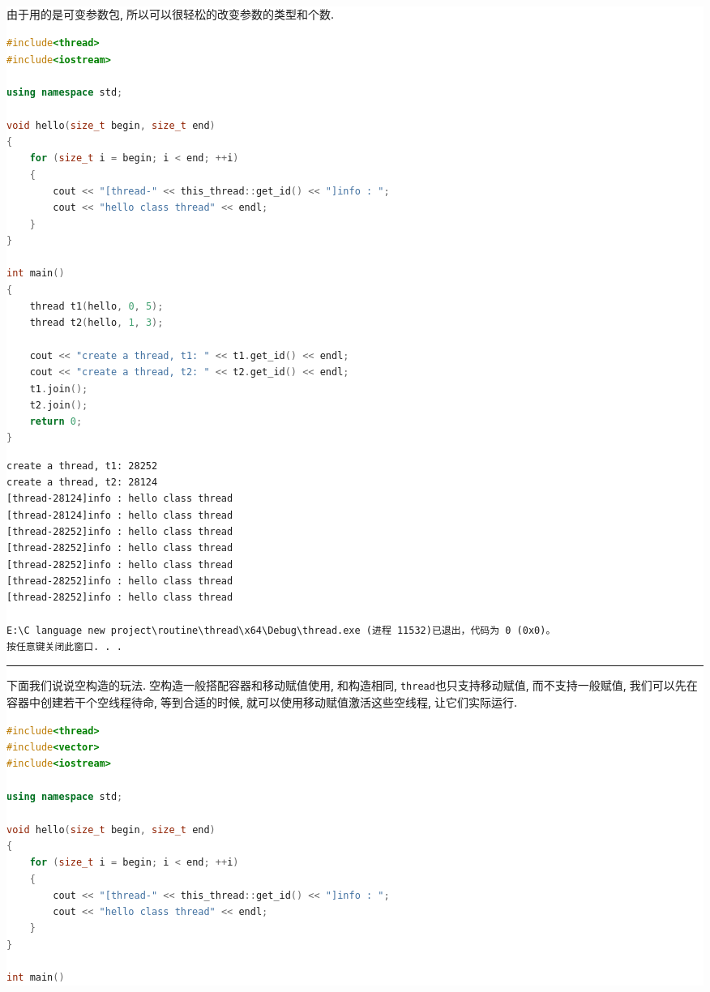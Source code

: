 由于用的是可变参数包, 所以可以很轻松的改变参数的类型和个数.

```cpp
#include<thread>
#include<iostream>

using namespace std;

void hello(size_t begin, size_t end)
{
	for (size_t i = begin; i < end; ++i)
	{
		cout << "[thread-" << this_thread::get_id() << "]info : ";
		cout << "hello class thread" << endl;
	}
}

int main()
{
	thread t1(hello, 0, 5);
	thread t2(hello, 1, 3);

	cout << "create a thread, t1: " << t1.get_id() << endl;
	cout << "create a thread, t2: " << t2.get_id() << endl;
	t1.join();
	t2.join();
	return 0;
}
```

```shell
create a thread, t1: 28252
create a thread, t2: 28124
[thread-28124]info : hello class thread
[thread-28124]info : hello class thread
[thread-28252]info : hello class thread
[thread-28252]info : hello class thread
[thread-28252]info : hello class thread
[thread-28252]info : hello class thread
[thread-28252]info : hello class thread

E:\C language new project\routine\thread\x64\Debug\thread.exe (进程 11532)已退出，代码为 0 (0x0)。
按任意键关闭此窗口. . .
```

----------------

下面我们说说空构造的玩法.  空构造一般搭配容器和移动赋值使用, 和构造相同, `thread`也只支持移动赋值, 而不支持一般赋值, 我们可以先在容器中创建若干个空线程待命, 等到合适的时候, 就可以使用移动赋值激活这些空线程, 让它们实际运行.

```cpp
#include<thread>
#include<vector>
#include<iostream>

using namespace std;

void hello(size_t begin, size_t end)
{
	for (size_t i = begin; i < end; ++i)
	{
		cout << "[thread-" << this_thread::get_id() << "]info : ";
		cout << "hello class thread" << endl;
	}
}

int main()
```